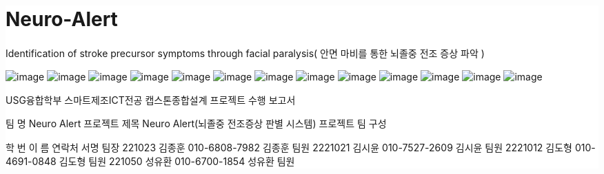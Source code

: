 # Neuro-Alert
Identification of stroke precursor symptoms through facial paralysis( 안면 마비를 통한 뇌졸중 전조 증상 파악 )

![image](https://github.com/KUFishddd/Neuro-Alert/assets/93639704/57f33428-a95d-4eae-aeea-c3ae28b78b0d)
![image](https://github.com/KUFishddd/Neuro-Alert/assets/93639704/af3e2b14-2ea3-49d3-8687-b93099b959d5)
![image](https://github.com/KUFishddd/Neuro-Alert/assets/93639704/7f67dbe3-9bf8-43f4-a2c8-4a8a6eefb4cc)
![image](https://github.com/KUFishddd/Neuro-Alert/assets/93639704/2b198670-304e-4ab0-8de9-012d29d5a799)
![image](https://github.com/KUFishddd/Neuro-Alert/assets/93639704/be270c39-64fd-4645-98b9-70138894d62e)
![image](https://github.com/KUFishddd/Neuro-Alert/assets/93639704/47e59a26-f2d7-4ad3-8602-1d5b5b67aa5f)
![image](https://github.com/KUFishddd/Neuro-Alert/assets/93639704/c8749052-5008-4f10-9155-3f1ebdf1d8bf)
![image](https://github.com/KUFishddd/Neuro-Alert/assets/93639704/ddb110a8-2d8d-4589-8413-8a1df579b121)
![image](https://github.com/KUFishddd/Neuro-Alert/assets/93639704/09ff404b-2462-4d1f-a4db-1b285f99d7a6)
![image](https://github.com/KUFishddd/Neuro-Alert/assets/93639704/bdd72c7b-fb05-41f3-bd04-5698e6fa0cce)
![image](https://github.com/KUFishddd/Neuro-Alert/assets/93639704/370a53d5-1cfa-4c32-b1b3-bcc65358751c)
![image](https://github.com/KUFishddd/Neuro-Alert/assets/93639704/aaea2e95-f3bf-4532-a5fe-b33a9f50821c)
![image](https://github.com/KUFishddd/Neuro-Alert/assets/93639704/532e4454-7059-4e91-b3de-baebfa72dc62)





USG융합학부 스마트제조ICT전공 캡스톤종합설계
프로젝트 수행 보고서

팀     명
Neuro Alert
프로젝트 제목
Neuro Alert(뇌졸중 전조증상 판별 시스템)
프로젝트 팀 구성

학 번
이 름
연락처
서명
팀장
221023
김종훈
010-6808-7982
김종훈
팀원
2221021
김시윤
010-7527-2609
김시윤
팀원
2221012
김도형
010-4691-0848
김도형
팀원
221050
성유환
010-6700-1854
성유환
팀원
